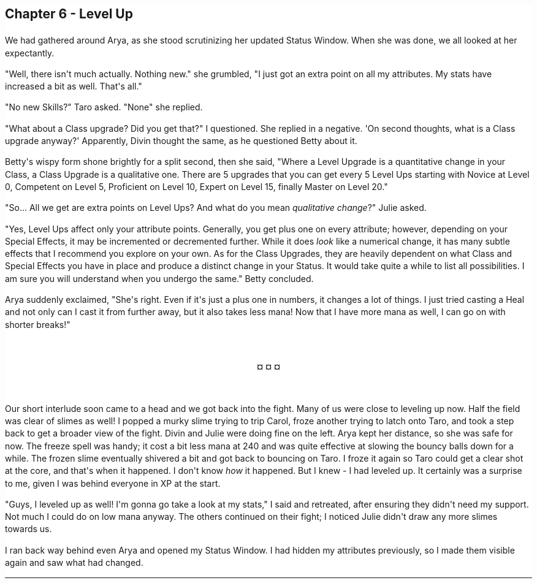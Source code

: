 ## Chapter 6 - Level Up

We had gathered around Arya, as she stood scrutinizing her updated Status Window. When she was done, we all looked at her expectantly.

"Well, there isn't much actually. Nothing new." she grumbled, "I just got an extra point on all my attributes. My stats have increased a bit as well. That's all."

"No new Skills?" Taro asked. "None" she replied.

"What about a Class upgrade? Did you get that?" I questioned. She replied in a negative. 'On second thoughts, what is a Class upgrade anyway?' Apparently, Divin thought the same, as he questioned Betty about it.

Betty's wispy form shone brightly for a split second, then she said, "Where a Level Upgrade is a quantitative change in your Class, a Class Upgrade is a qualitative one. There are 5 upgrades that you can get every 5 Level Ups starting with Novice at Level 0, Competent on Level 5, Proficient on Level 10, Expert on Level 15, finally Master on Level 20."

"So... All we get are extra points on Level Ups? And what do you mean *qualitative change*?" Julie asked.

"Yes, Level Ups affect only your attribute points. Generally, you get plus one on every attribute; however, depending on your Special Effects, it may be incremented or decremented further. While it does *look* like a numerical change, it has many subtle effects that I recommend you explore on your own. As for the Class Upgrades, they are heavily dependent on what Class and Special Effects you have in place and produce a distinct change in your Status. It would take quite a while to list all possibilities. I am sure you will understand when you undergo the same." Betty concluded.

Arya suddenly exclaimed, "She's right. Even if it's just a plus one in numbers, it changes a lot of things. I just tried casting a Heal and not only can I cast it from further away, but it also takes less mana! Now that I have more mana as well, I can go on with shorter breaks!"


<br />
 <p style="text-align:center"><strong>¤ ¤ ¤</strong></p> 
<br />


Our short interlude soon came to a head and we got back into the fight. Many of us were close to leveling up now. Half the field was clear of slimes as well! I popped a murky slime trying to trip Carol, froze another trying to latch onto Taro, and took a step back to get a broader view of the fight. Divin and Julie were doing fine on the left. Arya kept her distance, so she was safe for now. The freeze spell was handy; it cost a bit less mana at 240 and was quite effective at slowing the bouncy balls down for a while. The frozen slime eventually shivered a bit and got back to bouncing on Taro. I froze it again so Taro could get a clear shot at the core, and that's when it happened. I don't know *how* it happened. But I knew - I had leveled up. It certainly was a surprise to me, given I was behind everyone in XP at the start.

"Guys, I leveled up as well! I'm gonna go take a look at my stats," I said and retreated, after ensuring they didn't need my support. Not much I could do on low mana anyway. The others continued on their fight; I noticed Julie didn't draw any more slimes towards us.

I ran back way behind even Arya and opened my Status Window. I had hidden my attributes previously, so I made them visible again and saw what had changed.

---
